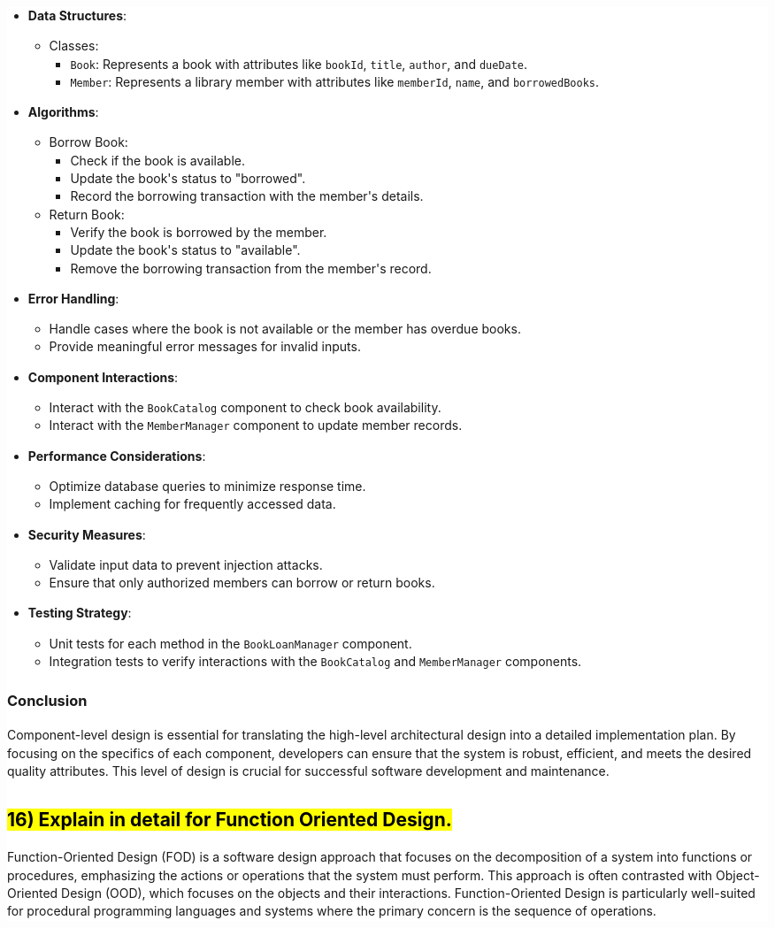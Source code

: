 - **Data Structures**:

  - Classes:
    - `Book`: Represents a book with attributes like `bookId`, `title`, `author`, and `dueDate`.
    - `Member`: Represents a library member with attributes like `memberId`, `name`, and `borrowedBooks`.

- **Algorithms**:

  - Borrow Book:
    - Check if the book is available.
    - Update the book's status to "borrowed".
    - Record the borrowing transaction with the member's details.
  - Return Book:
    - Verify the book is borrowed by the member.
    - Update the book's status to "available".
    - Remove the borrowing transaction from the member's record.

- **Error Handling**:

  - Handle cases where the book is not available or the member has overdue books.
  - Provide meaningful error messages for invalid inputs.

- **Component Interactions**:

  - Interact with the `BookCatalog` component to check book availability.
  - Interact with the `MemberManager` component to update member records.

- **Performance Considerations**:

  - Optimize database queries to minimize response time.
  - Implement caching for frequently accessed data.

- **Security Measures**:

  - Validate input data to prevent injection attacks.
  - Ensure that only authorized members can borrow or return books.

- **Testing Strategy**:
  - Unit tests for each method in the `BookLoanManager` component.
  - Integration tests to verify interactions with the `BookCatalog` and `MemberManager` components.

### Conclusion

Component-level design is essential for translating the high-level architectural design into a detailed implementation plan. By focusing on the specifics of each component, developers can ensure that the system is robust, efficient, and meets the desired quality attributes. This level of design is crucial for successful software development and maintenance.

## <mark> 16) Explain in detail for Function Oriented Design. </mark>

Function-Oriented Design (FOD) is a software design approach that focuses on the decomposition of a system into functions or procedures, emphasizing the actions or operations that the system must perform. This approach is often contrasted with Object-Oriented Design (OOD), which focuses on the objects and their interactions. Function-Oriented Design is particularly well-suited for procedural programming languages and systems where the primary concern is the sequence of operations.
